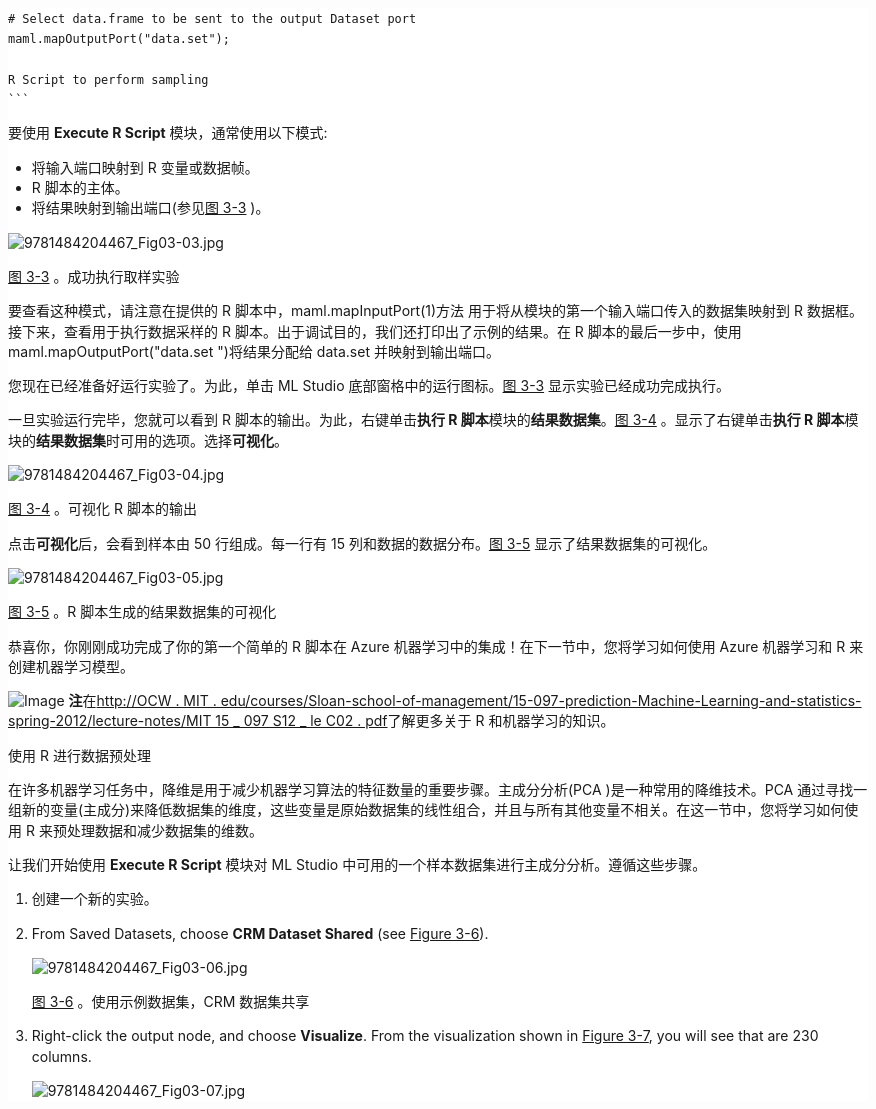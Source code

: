     # Select data.frame to be sent to the output Dataset port
    maml.mapOutputPort("data.set");

    R Script to perform sampling
    ```

要使用 **Execute R Script** 模块，通常使用以下模式:

*   将输入端口映射到 R 变量或数据帧。
*   R 脚本的主体。
*   将结果映射到输出端口(参见[图 3-3](#Fig3) )。

![9781484204467_Fig03-03.jpg](../images/00034.jpeg)

[图 3-3](#_Fig3) 。成功执行取样实验

要查看这种模式，请注意在提供的 R 脚本中，maml.mapInputPort(1)方法 用于将从模块的第一个输入端口传入的数据集映射到 R 数据框。接下来，查看用于执行数据采样的 R 脚本。出于调试目的，我们还打印出了示例的结果。在 R 脚本的最后一步中，使用 maml.mapOutputPort("data.set ")将结果分配给 data.set 并映射到输出端口。

您现在已经准备好运行实验了。为此，单击 ML Studio 底部窗格中的运行图标。[图 3-3](#Fig3) 显示实验已经成功完成执行。

一旦实验运行完毕，您就可以看到 R 脚本的输出。为此，右键单击**执行 R 脚本**模块的**结果数据集**。[图 3-4](#Fig4) 。显示了右键单击**执行 R 脚本**模块的**结果数据集**时可用的选项。选择**可视化**。

![9781484204467_Fig03-04.jpg](../images/00035.jpeg)

[图 3-4](#_Fig4) 。可视化 R 脚本的输出

点击**可视化**后，会看到样本由 50 行组成。每一行有 15 列和数据的数据分布。[图 3-5](#Fig5) 显示了结果数据集的可视化。

![9781484204467_Fig03-05.jpg](../images/00036.jpeg)

[图 3-5](#_Fig5) 。R 脚本生成的结果数据集的可视化

恭喜你，你刚刚成功完成了你的第一个简单的 R 脚本在 Azure 机器学习中的集成！在下一节中，您将学习如何使用 Azure 机器学习和 R 来创建机器学习模型。

![Image](../images/00013.jpeg) **注**在[http://OCW . MIT . edu/courses/Sloan-school-of-management/15-097-prediction-Machine-Learning-and-statistics-spring-2012/lecture-notes/MIT 15 _ 097 S12 _ le C02 . pdf](http://ocw.mit.edu/courses/sloan-school-of-management/15-097-prediction-machine-learning-and-statistics-spring-2012/lecture-notes/MIT15_097S12_lec02.pdf)了解更多关于 R 和机器学习的知识。

使用 R 进行数据预处理

在许多机器学习任务中，降维是用于减少机器学习算法的特征数量的重要步骤。主成分分析(PCA )是一种常用的降维技术。PCA 通过寻找一组新的变量(主成分)来降低数据集的维度，这些变量是原始数据集的线性组合，并且与所有其他变量不相关。在这一节中，您将学习如何使用 R 来预处理数据和减少数据集的维数。

让我们开始使用 **Execute R Script** 模块对 ML Studio 中可用的一个样本数据集进行主成分分析。遵循这些步骤。

1.  创建一个新的实验。
2.  From Saved Datasets, choose **CRM Dataset Shared** (see [Figure 3-6](#Fig6)).

    ![9781484204467_Fig03-06.jpg](../images/00037.jpeg)

    [图 3-6](#_Fig6) 。使用示例数据集，CRM 数据集共享

3.  Right-click the output node, and choose **Visualize**. From the visualization shown in [Figure 3-7](#Fig7), you will see that are 230 columns.

    ![9781484204467_Fig03-07.jpg](../images/00038.jpeg)
